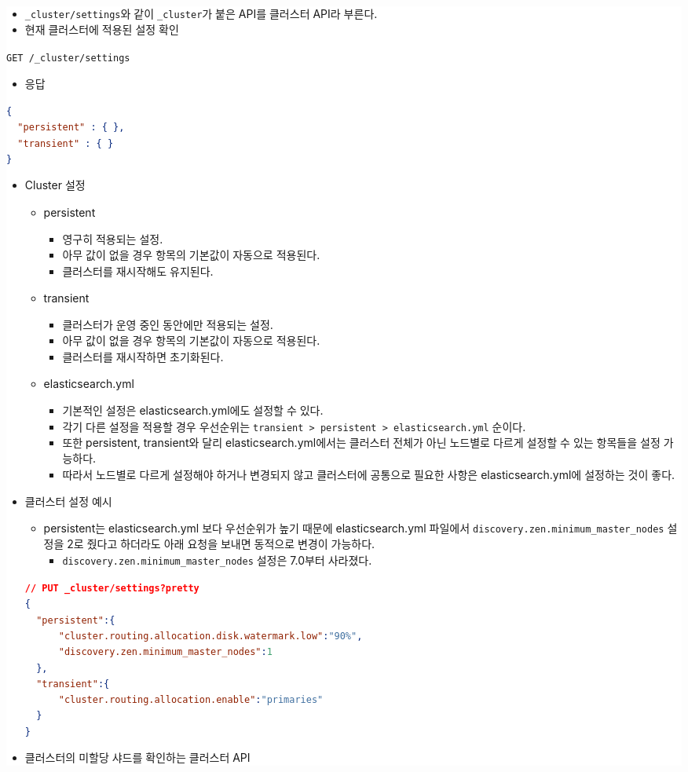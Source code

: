   - `_cluster/settings`와 같이 `_cluster`가 붙은 API를 클러스터 API라 부른다.
  - 현재 클러스터에 적용된 설정 확인

  ```http
  GET /_cluster/settings
  ```

  - 응답

  ```json
  {
    "persistent" : { },
    "transient" : { }
  }
  ```



- Cluster 설정
  - persistent
    - 영구히 적용되는 설정.
    - 아무 값이 없을 경우 항목의 기본값이 자동으로 적용된다.
    - 클러스터를 재시작해도 유지된다.
  - transient
    - 클러스터가 운영 중인 동안에만 적용되는 설정.
    - 아무 값이 없을 경우 항목의 기본값이 자동으로 적용된다.
    - 클러스터를 재시작하면 초기화된다.

  - elasticsearch.yml
    - 기본적인 설정은 elasticsearch.yml에도 설정할 수 있다. 
    - 각기 다른 설정을 적용할 경우 우선순위는 `transient > persistent > elasticsearch.yml` 순이다.
    - 또한 persistent, transient와 달리 elasticsearch.yml에서는 클러스터 전체가 아닌 노드별로 다르게 설정할 수 있는 항목들을 설정 가능하다.
    - 따라서 노드별로 다르게 설정해야 하거나 변경되지 않고 클러스터에 공통으로 필요한 사항은 elasticsearch.yml에 설정하는 것이 좋다.



- 클러스터 설정 예시

  - persistent는 elasticsearch.yml 보다 우선순위가 높기 때문에 elasticsearch.yml 파일에서 `discovery.zen.minimum_master_nodes` 설정을 2로 줬다고 하더라도 아래 요청을 보내면 동적으로 변경이 가능하다.
    - `discovery.zen.minimum_master_nodes` 설정은 7.0부터 사라졌다.
  
  
  ```json
  // PUT _cluster/settings?pretty
  {
  	"persistent":{
  		"cluster.routing.allocation.disk.watermark.low":"90%",
  		"discovery.zen.minimum_master_nodes":1
  	},
  	"transient":{
  		"cluster.routing.allocation.enable":"primaries"
  	}
  }
  ```



- 클러스터의 미할당 샤드를 확인하는 클러스터 API
